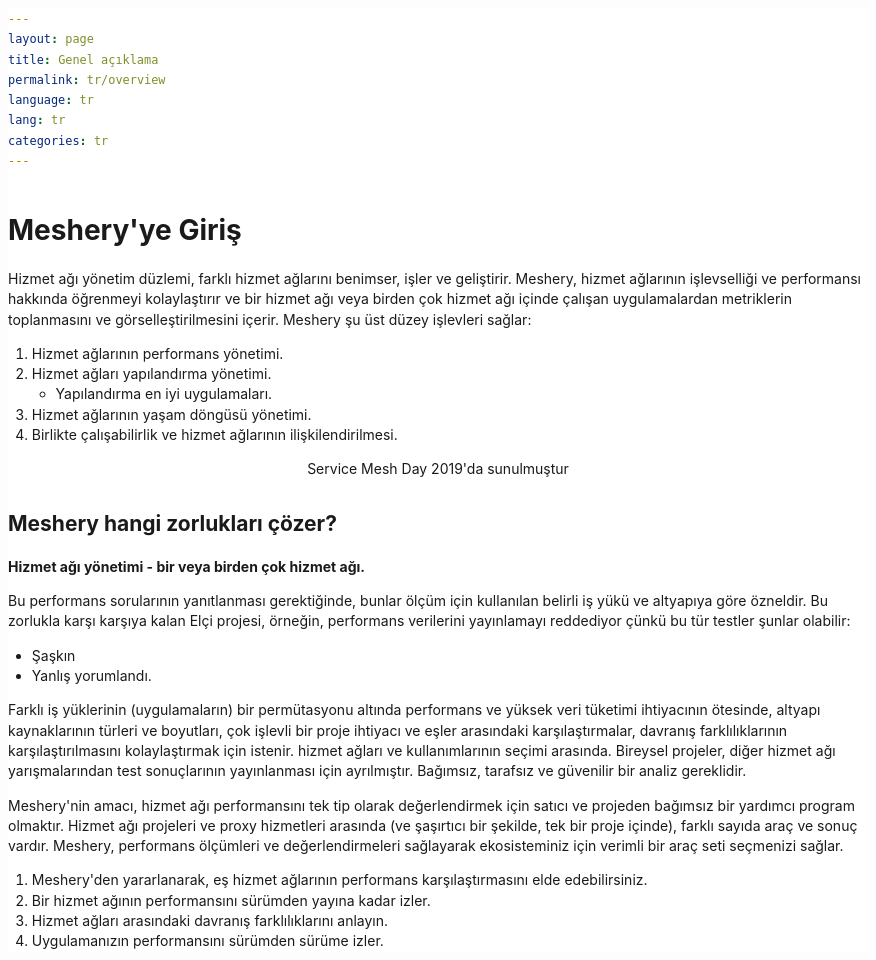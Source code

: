 ```yaml
---
layout: page
title: Genel açıklama
permalink: tr/overview
language: tr
lang: tr
categories: tr
---
```


# Meshery'ye Giriş
Hizmet ağı yönetim düzlemi, farklı hizmet ağlarını benimser, işler ve geliştirir.
Meshery, hizmet ağlarının işlevselliği ve performansı hakkında öğrenmeyi kolaylaştırır ve bir hizmet ağı veya birden çok hizmet ağı içinde çalışan uygulamalardan metriklerin toplanmasını ve görselleştirilmesini içerir.
Meshery şu üst düzey işlevleri sağlar:

1. Hizmet ağlarının performans yönetimi.
2. Hizmet ağları yapılandırma yönetimi.
     - Yapılandırma en iyi uygulamaları.
3. Hizmet ağlarının yaşam döngüsü yönetimi.
4. Birlikte çalışabilirlik ve hizmet ağlarının ilişkilendirilmesi.

<iframe class="container" width="560" height="315" src="https://www.youtube.com/embed/CFj1O_uyhhs" frameborder="0" allow="accelerometer; autoplay; encrypted-media; gyroscope; picture-in-picture" allowfullscreen></iframe>

<div style="text-align:center;width:100%"><emphasis>Service Mesh Day 2019'da sunulmuştur</emphasis></div>


<h2>Meshery hangi zorlukları çözer?</h2>
<b>Hizmet ağı yönetimi - bir veya birden çok hizmet ağı.</b>

Bu performans sorularının yanıtlanması gerektiğinde, bunlar ölçüm için kullanılan belirli iş yükü ve altyapıya göre özneldir. Bu zorlukla karşı karşıya kalan Elçi projesi, örneğin, performans verilerini yayınlamayı reddediyor çünkü bu tür testler şunlar olabilir:
- Şaşkın
- Yanlış yorumlandı.

Farklı iş yüklerinin (uygulamaların) bir permütasyonu altında performans ve yüksek veri tüketimi ihtiyacının ötesinde, altyapı kaynaklarının türleri ve boyutları, çok işlevli bir proje ihtiyacı ve eşler arasındaki karşılaştırmalar, davranış farklılıklarının karşılaştırılmasını kolaylaştırmak için istenir. hizmet ağları ve kullanımlarının seçimi arasında. Bireysel projeler, diğer hizmet ağı yarışmalarından test sonuçlarının yayınlanması için ayrılmıştır. Bağımsız, tarafsız ve güvenilir bir analiz gereklidir.

Meshery'nin amacı, hizmet ağı performansını tek tip olarak değerlendirmek için satıcı ve projeden bağımsız bir yardımcı program olmaktır. Hizmet ağı projeleri ve proxy hizmetleri arasında (ve şaşırtıcı bir şekilde, tek bir proje içinde), farklı sayıda araç ve sonuç vardır. Meshery, performans ölçümleri ve değerlendirmeleri sağlayarak ekosisteminiz için verimli bir araç seti seçmenizi sağlar.

1. Meshery'den yararlanarak, eş hizmet ağlarının performans karşılaştırmasını elde edebilirsiniz.
2. Bir hizmet ağının performansını sürümden yayına kadar izler.
3. Hizmet ağları arasındaki davranış farklılıklarını anlayın.
4. Uygulamanızın performansını sürümden sürüme izler.
